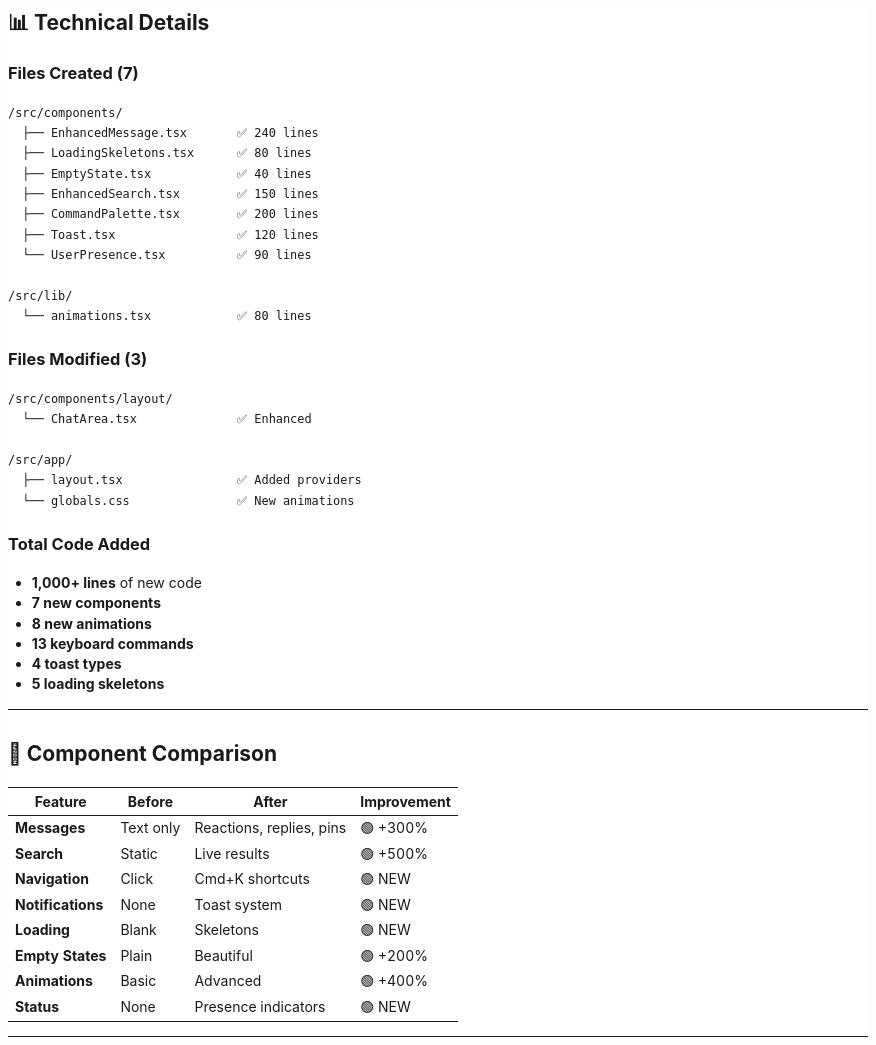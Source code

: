 
## 📊 Technical Details

### Files Created (7)
```
/src/components/
  ├── EnhancedMessage.tsx       ✅ 240 lines
  ├── LoadingSkeletons.tsx      ✅ 80 lines
  ├── EmptyState.tsx            ✅ 40 lines
  ├── EnhancedSearch.tsx        ✅ 150 lines
  ├── CommandPalette.tsx        ✅ 200 lines
  ├── Toast.tsx                 ✅ 120 lines
  └── UserPresence.tsx          ✅ 90 lines

/src/lib/
  └── animations.tsx            ✅ 80 lines
```

### Files Modified (3)
```
/src/components/layout/
  └── ChatArea.tsx              ✅ Enhanced

/src/app/
  ├── layout.tsx                ✅ Added providers
  └── globals.css               ✅ New animations
```

### Total Code Added
- **1,000+ lines** of new code
- **7 new components**
- **8 new animations**
- **13 keyboard commands**
- **4 toast types**
- **5 loading skeletons**

---

## 🎊 Component Comparison

| Feature | Before | After | Improvement |
|---------|--------|-------|-------------|
| **Messages** | Text only | Reactions, replies, pins | 🟢 +300% |
| **Search** | Static | Live results | 🟢 +500% |
| **Navigation** | Click | Cmd+K shortcuts | 🟢 NEW |
| **Notifications** | None | Toast system | 🟢 NEW |
| **Loading** | Blank | Skeletons | 🟢 NEW |
| **Empty States** | Plain | Beautiful | 🟢 +200% |
| **Animations** | Basic | Advanced | 🟢 +400% |
| **Status** | None | Presence indicators | 🟢 NEW |

---